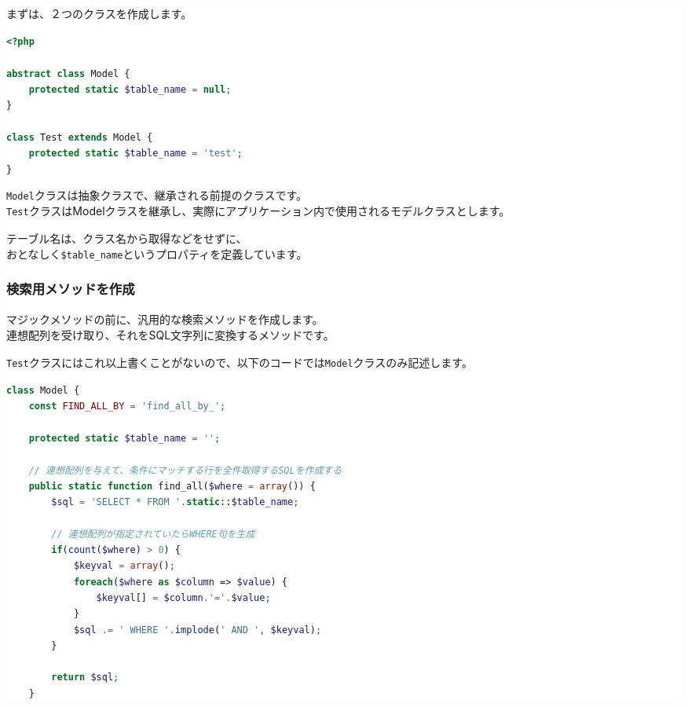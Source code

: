 <p>
  まずは、２つのクラスを作成します。
</p>

```php
<?php

abstract class Model {
    protected static $table_name = null;
}

class Test extends Model {
    protected static $table_name = 'test';
}
```

<p>
  <code>Model</code>クラスは抽象クラスで、継承される前提のクラスです。<br />
  <code>Test</code>クラスはModelクラスを継承し、実際にアプリケーション内で使用されるモデルクラスとします。
</p>

<p>
  テーブル名は、クラス名から取得などをせずに、<br />
  おとなしく<code>$table_name</code>というプロパティを定義しています。
</p>

<h3>
  検索用メソッドを作成
</h3>

<p>
  マジックメソッドの前に、汎用的な検索メソッドを作成します。<br />
  連想配列を受け取り、それをSQL文字列に変換するメソッドです。
</p>

<p>
  <code>Test</code>クラスにはこれ以上書くことがないので、以下のコードでは<code>Model</code>クラスのみ記述します。
</p>

```php
class Model {
    const FIND_ALL_BY = 'find_all_by_';

    protected static $table_name = '';

    // 連想配列を与えて、条件にマッチする行を全件取得するSQLを作成する
    public static function find_all($where = array()) {
        $sql = 'SELECT * FROM '.static::$table_name;

        // 連想配列が指定されていたらWHERE句を生成
        if(count($where) > 0) {
            $keyval = array();
            foreach($where as $column => $value) {
                $keyval[] = $column.'='.$value;
            }
            $sql .= ' WHERE '.implode(' AND ', $keyval);
        }

        return $sql;
    }
```
